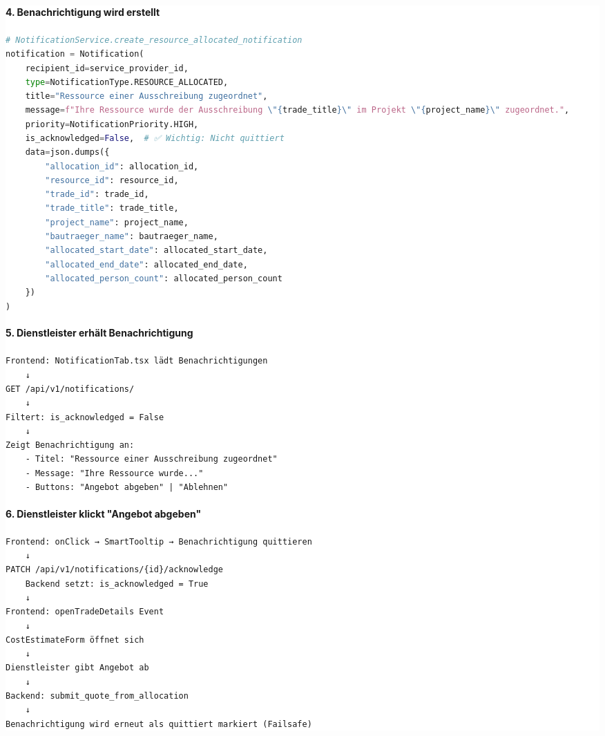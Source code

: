 #### 4. **Benachrichtigung wird erstellt**
```python
# NotificationService.create_resource_allocated_notification
notification = Notification(
    recipient_id=service_provider_id,
    type=NotificationType.RESOURCE_ALLOCATED,
    title="Ressource einer Ausschreibung zugeordnet",
    message=f"Ihre Ressource wurde der Ausschreibung \"{trade_title}\" im Projekt \"{project_name}\" zugeordnet.",
    priority=NotificationPriority.HIGH,
    is_acknowledged=False,  # ✅ Wichtig: Nicht quittiert
    data=json.dumps({
        "allocation_id": allocation_id,
        "resource_id": resource_id,
        "trade_id": trade_id,
        "trade_title": trade_title,
        "project_name": project_name,
        "bautraeger_name": bautraeger_name,
        "allocated_start_date": allocated_start_date,
        "allocated_end_date": allocated_end_date,
        "allocated_person_count": allocated_person_count
    })
)
```

#### 5. **Dienstleister erhält Benachrichtigung**
```
Frontend: NotificationTab.tsx lädt Benachrichtigungen
    ↓
GET /api/v1/notifications/
    ↓
Filtert: is_acknowledged = False
    ↓
Zeigt Benachrichtigung an:
    - Titel: "Ressource einer Ausschreibung zugeordnet"
    - Message: "Ihre Ressource wurde..."
    - Buttons: "Angebot abgeben" | "Ablehnen"
```

#### 6. **Dienstleister klickt "Angebot abgeben"**
```
Frontend: onClick → SmartTooltip → Benachrichtigung quittieren
    ↓
PATCH /api/v1/notifications/{id}/acknowledge
    Backend setzt: is_acknowledged = True
    ↓
Frontend: openTradeDetails Event
    ↓
CostEstimateForm öffnet sich
    ↓
Dienstleister gibt Angebot ab
    ↓
Backend: submit_quote_from_allocation
    ↓
Benachrichtigung wird erneut als quittiert markiert (Failsafe)
```
